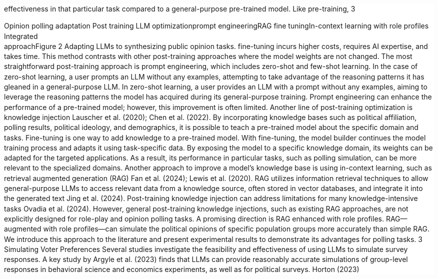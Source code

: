effectiveness in that particular task compared to a general-purpose pre-trained model. Like pre-training,
3

Opinion polling 
adaptation
Post training LLM optimizationprompt engineeringRAG
fine tuningIn-context learning 
with role profiles
Integrated  
approachFigure 2 Adapting LLMs to synthesizing public opinion tasks.
fine-tuning incurs higher costs, requires AI expertise, and takes time. This method contrasts with other
post-training approaches where the model weights are not changed.
The most straightforward post-training approach is prompt engineering, which includes zero-shot and few-shot
learning. In the case of zero-shot learning, a user prompts an LLM without any examples, attempting to
take advantage of the reasoning patterns it has gleaned in a general-purpose LLM. In zero-shot learning, a
user provides an LLM with a prompt without any examples, aiming to leverage the reasoning patterns the
model has acquired during its general-purpose training. Prompt engineering can enhance the performance of
a pre-trained model; however, this improvement is often limited.
Another line of post-training optimization is knowledge injection Lauscher et al. (2020); Chen et al. (2022). By
incorporating knowledge bases such as political affiliation, polling results, political ideology, and demographics,
it is possible to teach a pre-trained model about the specific domain and tasks. Fine-tuning is one way to add
knowledge to a pre-trained model. With fine-tuning, the model builder continues the model training process
and adapts it using task-specific data. By exposing the model to a specific knowledge domain, its weights can
be adapted for the targeted applications. As a result, its performance in particular tasks, such as polling
simulation, can be more relevant to the specialized domains.
Another approach to improve a model’s knowledge base is using in-context learning, such as retrieval augmented
generation (RAG) Fan et al. (2024); Lewis et al. (2020). RAG utilizes information retrieval techniques to
allow general-purpose LLMs to access relevant data from a knowledge source, often stored in vector databases,
and integrate it into the generated text Jing et al. (2024). Post-training knowledge injection can address
limitations for many knowledge-intensive tasks Ovadia et al. (2024). However, general post-training knowledge
injections, such as existing RAG approaches, are not explicitly designed for role-play and opinion polling
tasks.
A promising direction is RAG enhanced with role profiles. RAG—augmented with role profiles—can simulate
the political opinions of specific population groups more accurately than simple RAG. We introduce this
approach to the literature and present experimental results to demonstrate its advantages for polling tasks.
3 Simulating Voter Preferences
Several studies investigate the feasibility and effectiveness of using LLMs to simulate survey responses. A key
study by Argyle et al. (2023) finds that LLMs can provide reasonably accurate simulations of group-level
responses in behavioral science and economics experiments, as well as for political surveys. Horton (2023)